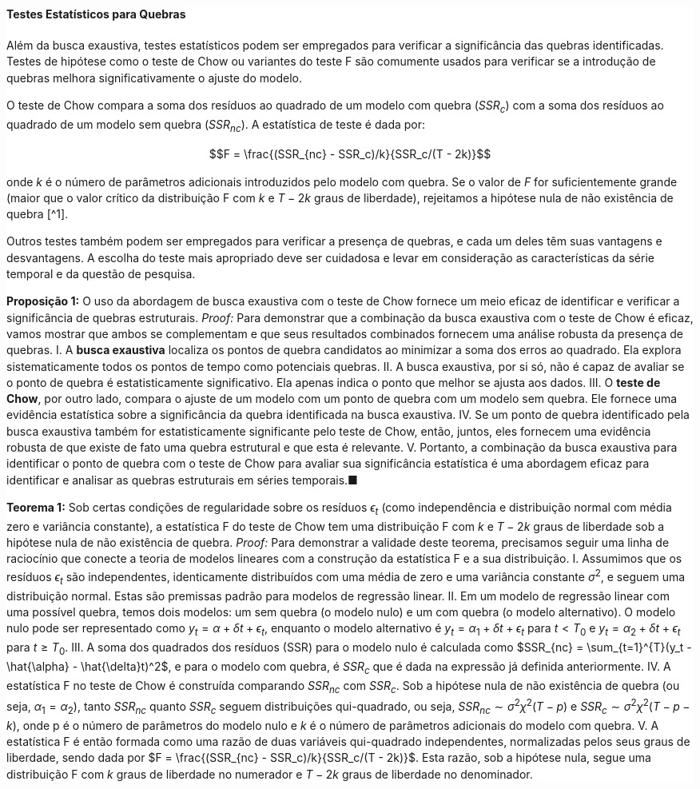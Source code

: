 #### Testes Estatísticos para Quebras

Além da busca exaustiva, testes estatísticos podem ser empregados para verificar a significância das quebras identificadas. Testes de hipótese como o teste de Chow ou variantes do teste F são comumente usados para verificar se a introdução de quebras melhora significativamente o ajuste do modelo.

O teste de Chow compara a soma dos resíduos ao quadrado de um modelo com quebra ($SSR_c$) com a soma dos resíduos ao quadrado de um modelo sem quebra ($SSR_{nc}$). A estatística de teste é dada por:

$$F = \frac{(SSR_{nc} - SSR_c)/k}{SSR_c/(T - 2k)}$$

onde $k$ é o número de parâmetros adicionais introduzidos pelo modelo com quebra.  Se o valor de $F$ for suficientemente grande (maior que o valor crítico da distribuição F com $k$ e $T - 2k$ graus de liberdade), rejeitamos a hipótese nula de não existência de quebra [^1].

Outros testes também podem ser empregados para verificar a presença de quebras, e cada um deles têm suas vantagens e desvantagens. A escolha do teste mais apropriado deve ser cuidadosa e levar em consideração as características da série temporal e da questão de pesquisa.

**Proposição 1:**
O uso da abordagem de busca exaustiva com o teste de Chow fornece um meio eficaz de identificar e verificar a significância de quebras estruturais.
*Proof:*
Para demonstrar que a combinação da busca exaustiva com o teste de Chow é eficaz, vamos mostrar que ambos se complementam e que seus resultados combinados fornecem uma análise robusta da presença de quebras.
I.  A **busca exaustiva** localiza os pontos de quebra candidatos ao minimizar a soma dos erros ao quadrado. Ela explora sistematicamente todos os pontos de tempo como potenciais quebras.
II. A busca exaustiva, por si só, não é capaz de avaliar se o ponto de quebra é estatisticamente significativo. Ela apenas indica o ponto que melhor se ajusta aos dados.
III. O **teste de Chow**, por outro lado, compara o ajuste de um modelo com um ponto de quebra com um modelo sem quebra. Ele fornece uma evidência estatística sobre a significância da quebra identificada na busca exaustiva.
IV. Se um ponto de quebra identificado pela busca exaustiva também for estatisticamente significante pelo teste de Chow, então, juntos, eles fornecem uma evidência robusta de que existe de fato uma quebra estrutural e que esta é relevante.
V. Portanto, a combinação da busca exaustiva para identificar o ponto de quebra com o teste de Chow para avaliar sua significância estatística é uma abordagem eficaz para identificar e analisar as quebras estruturais em séries temporais.■

**Teorema 1:**
Sob certas condições de regularidade sobre os resíduos $\epsilon_t$ (como independência e distribuição normal com média zero e variância constante), a estatística F do teste de Chow tem uma distribuição F com $k$ e $T-2k$ graus de liberdade sob a hipótese nula de não existência de quebra.
*Proof:*
Para demonstrar a validade deste teorema, precisamos seguir uma linha de raciocínio que conecte a teoria de modelos lineares com a construção da estatística F e a sua distribuição.
I. Assumimos que os resíduos $\epsilon_t$ são independentes, identicamente distribuídos com uma média de zero e uma variância constante $\sigma^2$, e seguem uma distribuição normal. Estas são premissas padrão para modelos de regressão linear.
II. Em um modelo de regressão linear com uma possível quebra, temos dois modelos: um sem quebra (o modelo nulo) e um com quebra (o modelo alternativo). O modelo nulo pode ser representado como $y_t = \alpha + \delta t + \epsilon_t$, enquanto o modelo alternativo é $y_t = \alpha_1 + \delta t + \epsilon_t$ para $t < T_0$ e $y_t = \alpha_2 + \delta t + \epsilon_t$ para $t \geq T_0$.
III.  A soma dos quadrados dos resíduos (SSR) para o modelo nulo é calculada como $SSR_{nc} = \sum_{t=1}^{T}(y_t - \hat{\alpha} - \hat{\delta}t)^2$, e para o modelo com quebra, é $SSR_{c}$ que é dada na expressão já definida anteriormente.
IV. A estatística F no teste de Chow é construída comparando $SSR_{nc}$ com $SSR_{c}$. Sob a hipótese nula de não existência de quebra (ou seja, $\alpha_1 = \alpha_2$), tanto $SSR_{nc}$ quanto $SSR_{c}$ seguem distribuições qui-quadrado, ou seja, $SSR_{nc} \sim \sigma^2\chi^2(T-p)$ e $SSR_c \sim \sigma^2\chi^2(T-p-k)$, onde p é o número de parâmetros do modelo nulo e $k$ é o número de parâmetros adicionais do modelo com quebra.
V. A estatística F é então formada como uma razão de duas variáveis qui-quadrado independentes, normalizadas pelos seus graus de liberdade, sendo dada por $F = \frac{(SSR_{nc} - SSR_c)/k}{SSR_c/(T - 2k)}$. Esta razão, sob a hipótese nula, segue uma distribuição F com $k$ graus de liberdade no numerador e $T-2k$ graus de liberdade no denominador.
